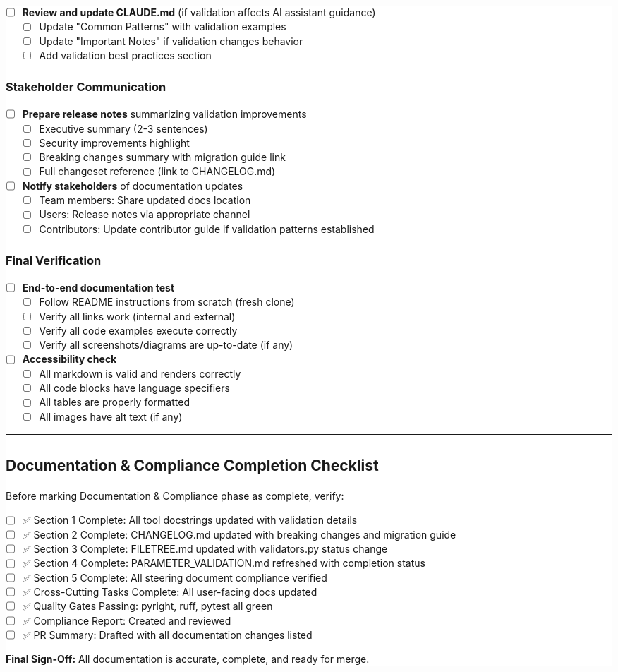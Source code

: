 - [ ] **Review and update CLAUDE.md** (if validation affects AI assistant guidance)
  - [ ] Update "Common Patterns" with validation examples
  - [ ] Update "Important Notes" if validation changes behavior
  - [ ] Add validation best practices section

### Stakeholder Communication

- [ ] **Prepare release notes** summarizing validation improvements
  - [ ] Executive summary (2-3 sentences)
  - [ ] Security improvements highlight
  - [ ] Breaking changes summary with migration guide link
  - [ ] Full changeset reference (link to CHANGELOG.md)

- [ ] **Notify stakeholders** of documentation updates
  - [ ] Team members: Share updated docs location
  - [ ] Users: Release notes via appropriate channel
  - [ ] Contributors: Update contributor guide if validation patterns established

### Final Verification

- [ ] **End-to-end documentation test**
  - [ ] Follow README instructions from scratch (fresh clone)
  - [ ] Verify all links work (internal and external)
  - [ ] Verify all code examples execute correctly
  - [ ] Verify all screenshots/diagrams are up-to-date (if any)

- [ ] **Accessibility check**
  - [ ] All markdown is valid and renders correctly
  - [ ] All code blocks have language specifiers
  - [ ] All tables are properly formatted
  - [ ] All images have alt text (if any)

---

## Documentation & Compliance Completion Checklist

Before marking Documentation & Compliance phase as complete, verify:

- [ ] ✅ Section 1 Complete: All tool docstrings updated with validation details
- [ ] ✅ Section 2 Complete: CHANGELOG.md updated with breaking changes and migration guide
- [ ] ✅ Section 3 Complete: FILETREE.md updated with validators.py status change
- [ ] ✅ Section 4 Complete: PARAMETER_VALIDATION.md refreshed with completion status
- [ ] ✅ Section 5 Complete: All steering document compliance verified
- [ ] ✅ Cross-Cutting Tasks Complete: All user-facing docs updated
- [ ] ✅ Quality Gates Passing: pyright, ruff, pytest all green
- [ ] ✅ Compliance Report: Created and reviewed
- [ ] ✅ PR Summary: Drafted with all documentation changes listed

**Final Sign-Off:** All documentation is accurate, complete, and ready for merge.
